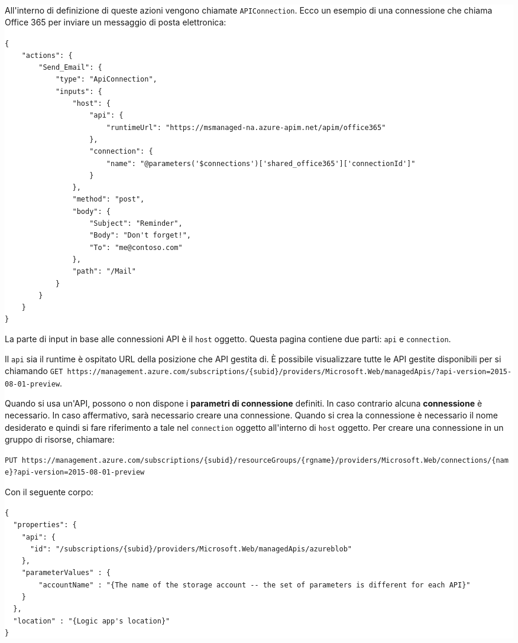 All'interno di definizione di queste azioni vengono chiamate `APIConnection`. Ecco un esempio di una connessione che chiama Office 365 per inviare un messaggio di posta elettronica:

```
{
    "actions": {
        "Send_Email": {
            "type": "ApiConnection",
            "inputs": {
                "host": {
                    "api": {
                        "runtimeUrl": "https://msmanaged-na.azure-apim.net/apim/office365"
                    },
                    "connection": {
                        "name": "@parameters('$connections')['shared_office365']['connectionId']"
                    }
                },
                "method": "post",
                "body": {
                    "Subject": "Reminder",
                    "Body": "Don't forget!",
                    "To": "me@contoso.com"
                },
                "path": "/Mail"
            }
        }
    }
}
```

La parte di input in base alle connessioni API è il `host` oggetto. Questa pagina contiene due parti: `api` e `connection`.

Il `api` sia il runtime è ospitato URL della posizione che API gestita di. È possibile visualizzare tutte le API gestite disponibili per si chiamando `GET https://management.azure.com/subscriptions/{subid}/providers/Microsoft.Web/managedApis/?api-version=2015-08-01-preview`.

Quando si usa un'API, possono o non dispone i **parametri di connessione** definiti. In caso contrario alcuna **connessione** è necessario. In caso affermativo, sarà necessario creare una connessione. Quando si crea la connessione è necessario il nome desiderato e quindi si fare riferimento a tale nel `connection` oggetto all'interno di `host` oggetto. Per creare una connessione in un gruppo di risorse, chiamare:

```
PUT https://management.azure.com/subscriptions/{subid}/resourceGroups/{rgname}/providers/Microsoft.Web/connections/{name}?api-version=2015-08-01-preview
```

Con il seguente corpo:


```
{
  "properties": {
    "api": {
      "id": "/subscriptions/{subid}/providers/Microsoft.Web/managedApis/azureblob"
    },
    "parameterValues" : {
        "accountName" : "{The name of the storage account -- the set of parameters is different for each API}"
    }
  },
  "location" : "{Logic app's location}"
}
```
